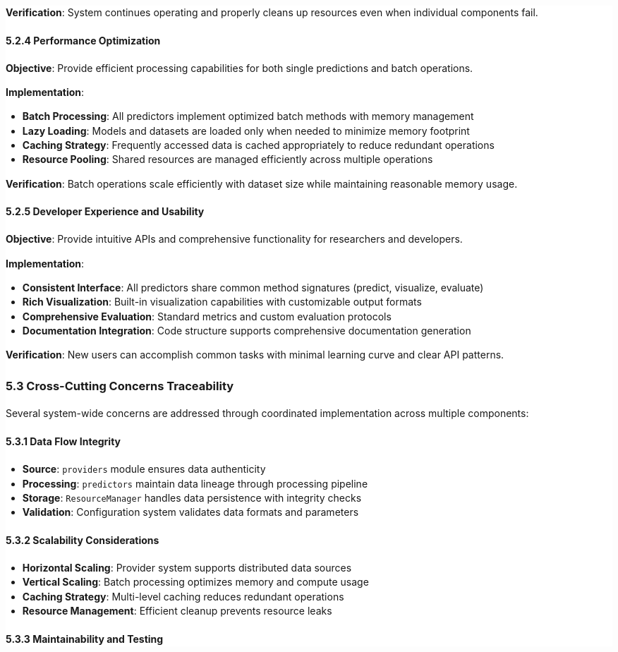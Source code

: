 **Verification**: System continues operating and properly cleans up resources even when individual components fail.

#### 5.2.4 Performance Optimization

**Objective**: Provide efficient processing capabilities for both single predictions and batch operations.

**Implementation**:

- **Batch Processing**: All predictors implement optimized batch methods with memory management
- **Lazy Loading**: Models and datasets are loaded only when needed to minimize memory footprint
- **Caching Strategy**: Frequently accessed data is cached appropriately to reduce redundant operations
- **Resource Pooling**: Shared resources are managed efficiently across multiple operations

**Verification**: Batch operations scale efficiently with dataset size while maintaining reasonable memory usage.

#### 5.2.5 Developer Experience and Usability

**Objective**: Provide intuitive APIs and comprehensive functionality for researchers and developers.

**Implementation**:

- **Consistent Interface**: All predictors share common method signatures (predict, visualize, evaluate)
- **Rich Visualization**: Built-in visualization capabilities with customizable output formats
- **Comprehensive Evaluation**: Standard metrics and custom evaluation protocols
- **Documentation Integration**: Code structure supports comprehensive documentation generation

**Verification**: New users can accomplish common tasks with minimal learning curve and clear API patterns.

### 5.3 Cross-Cutting Concerns Traceability

Several system-wide concerns are addressed through coordinated implementation across multiple components:

#### 5.3.1 Data Flow Integrity

- **Source**: `providers` module ensures data authenticity
- **Processing**: `predictors` maintain data lineage through processing pipeline
- **Storage**: `ResourceManager` handles data persistence with integrity checks
- **Validation**: Configuration system validates data formats and parameters

#### 5.3.2 Scalability Considerations

- **Horizontal Scaling**: Provider system supports distributed data sources
- **Vertical Scaling**: Batch processing optimizes memory and compute usage
- **Caching Strategy**: Multi-level caching reduces redundant operations
- **Resource Management**: Efficient cleanup prevents resource leaks

#### 5.3.3 Maintainability and Testing
